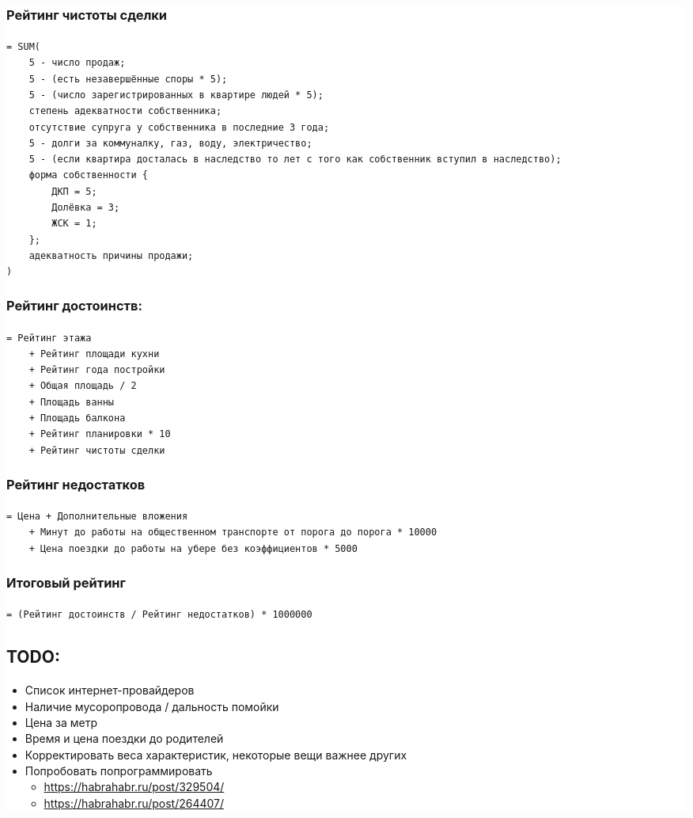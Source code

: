 ### Рейтинг чистоты сделки

```
= SUM(
    5 - число продаж;
    5 - (есть незавершённые споры * 5);
    5 - (число зарегистрированных в квартире людей * 5);
    степень адекватности собственника;
    отсутствие супруга у собственника в последние 3 года;
    5 - долги за коммуналку, газ, воду, электричество;
    5 - (если квартира досталась в наследство то лет с того как собственник вступил в наследство);
    форма собственности {
        ДКП = 5;
        Долёвка = 3;
        ЖСК = 1;
    };
    адекватность причины продажи;
)
```

### Рейтинг достоинств:

```
= Рейтинг этажа
    + Рейтинг площади кухни
    + Рейтинг года постройки
    + Общая площадь / 2
    + Площадь ванны
    + Площадь балкона
    + Рейтинг планировки * 10
    + Рейтинг чистоты сделки
```


### Рейтинг недостатков

```
= Цена + Дополнительные вложения
    + Минут до работы на общественном транспорте от порога до порога * 10000
    + Цена поездки до работы на убере без коэффициентов * 5000
```

### Итоговый рейтинг

```
= (Рейтинг достоинств / Рейтинг недостатков) * 1000000
```

## TODO:

- Список интернет-провайдеров
- Наличие мусоропровода / дальность помойки
- Цена за метр
- Время и цена поездки до родителей
- Корректировать веса характеристик, некоторые вещи важнее других
- Попробовать попрограммировать
    - https://habrahabr.ru/post/329504/
    - https://habrahabr.ru/post/264407/
